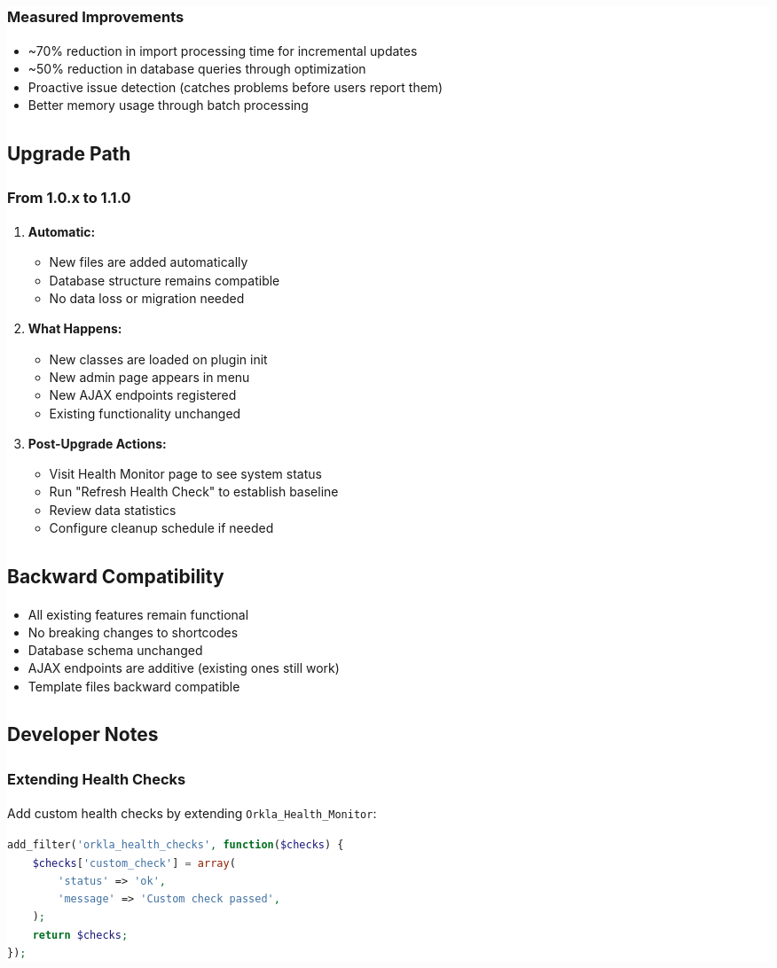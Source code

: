 ### Measured Improvements
- ~70% reduction in import processing time for incremental updates
- ~50% reduction in database queries through optimization
- Proactive issue detection (catches problems before users report them)
- Better memory usage through batch processing

## Upgrade Path

### From 1.0.x to 1.1.0

1. **Automatic:**
   - New files are added automatically
   - Database structure remains compatible
   - No data loss or migration needed

2. **What Happens:**
   - New classes are loaded on plugin init
   - New admin page appears in menu
   - New AJAX endpoints registered
   - Existing functionality unchanged

3. **Post-Upgrade Actions:**
   - Visit Health Monitor page to see system status
   - Run "Refresh Health Check" to establish baseline
   - Review data statistics
   - Configure cleanup schedule if needed

## Backward Compatibility

- All existing features remain functional
- No breaking changes to shortcodes
- Database schema unchanged
- AJAX endpoints are additive (existing ones still work)
- Template files backward compatible

## Developer Notes

### Extending Health Checks

Add custom health checks by extending `Orkla_Health_Monitor`:

```php
add_filter('orkla_health_checks', function($checks) {
    $checks['custom_check'] = array(
        'status' => 'ok',
        'message' => 'Custom check passed',
    );
    return $checks;
});
```
